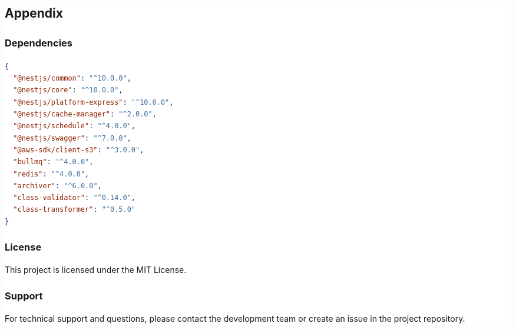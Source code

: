 
## Appendix

### Dependencies
```json
{
  "@nestjs/common": "^10.0.0",
  "@nestjs/core": "^10.0.0",
  "@nestjs/platform-express": "^10.0.0",
  "@nestjs/cache-manager": "^2.0.0",
  "@nestjs/schedule": "^4.0.0",
  "@nestjs/swagger": "^7.0.0",
  "@aws-sdk/client-s3": "^3.0.0",
  "bullmq": "^4.0.0",
  "redis": "^4.0.0",
  "archiver": "^6.0.0",
  "class-validator": "^0.14.0",
  "class-transformer": "^0.5.0"
}
```

### License
This project is licensed under the MIT License.

### Support
For technical support and questions, please contact the development team or create an issue in the project repository.
